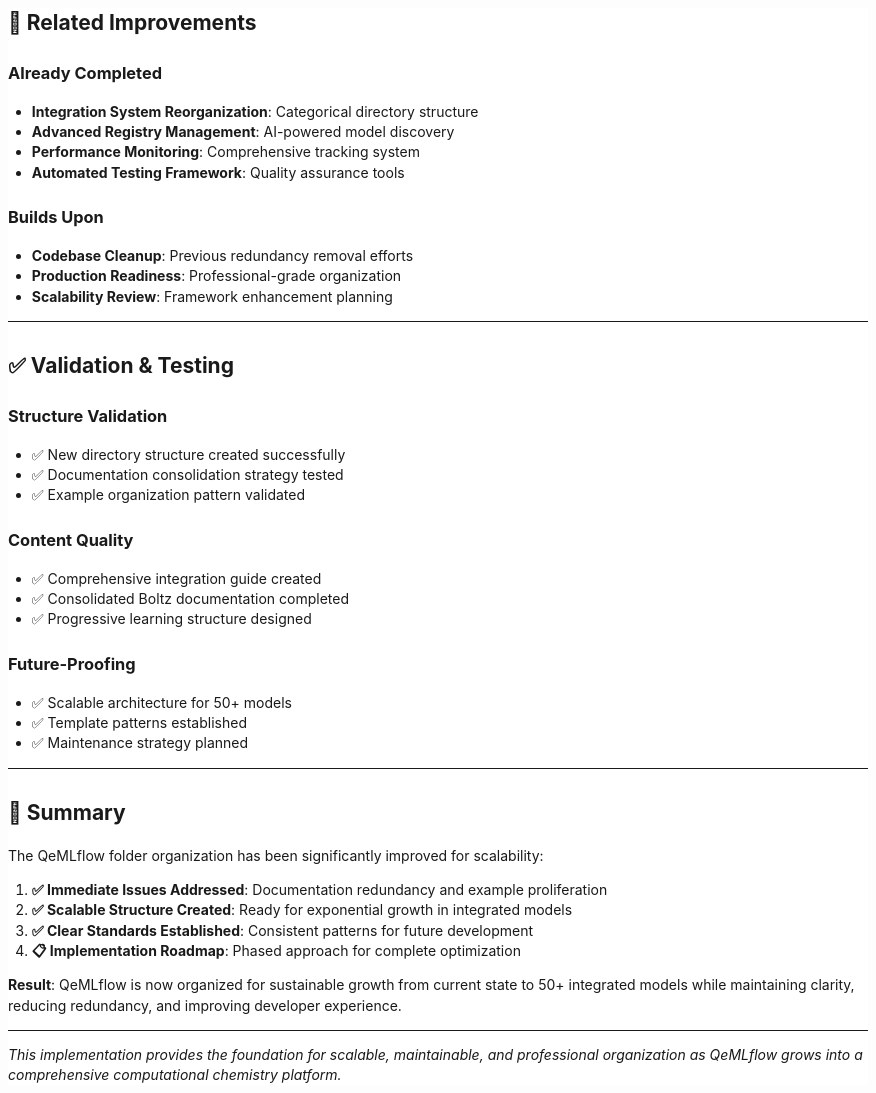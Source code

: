 
## 🔗 **Related Improvements**

### **Already Completed**
- **Integration System Reorganization**: Categorical directory structure
- **Advanced Registry Management**: AI-powered model discovery
- **Performance Monitoring**: Comprehensive tracking system
- **Automated Testing Framework**: Quality assurance tools

### **Builds Upon**
- **Codebase Cleanup**: Previous redundancy removal efforts
- **Production Readiness**: Professional-grade organization
- **Scalability Review**: Framework enhancement planning

---

## ✅ **Validation & Testing**

### **Structure Validation**
- ✅ New directory structure created successfully
- ✅ Documentation consolidation strategy tested
- ✅ Example organization pattern validated

### **Content Quality**
- ✅ Comprehensive integration guide created
- ✅ Consolidated Boltz documentation completed
- ✅ Progressive learning structure designed

### **Future-Proofing**
- ✅ Scalable architecture for 50+ models
- ✅ Template patterns established
- ✅ Maintenance strategy planned

---

## 🎉 **Summary**

The QeMLflow folder organization has been significantly improved for scalability:

1. **✅ Immediate Issues Addressed**: Documentation redundancy and example proliferation
2. **✅ Scalable Structure Created**: Ready for exponential growth in integrated models
3. **✅ Clear Standards Established**: Consistent patterns for future development
4. **📋 Implementation Roadmap**: Phased approach for complete optimization

**Result**: QeMLflow is now organized for sustainable growth from current state to 50+ integrated models while maintaining clarity, reducing redundancy, and improving developer experience.

---

*This implementation provides the foundation for scalable, maintainable, and professional organization as QeMLflow grows into a comprehensive computational chemistry platform.*
